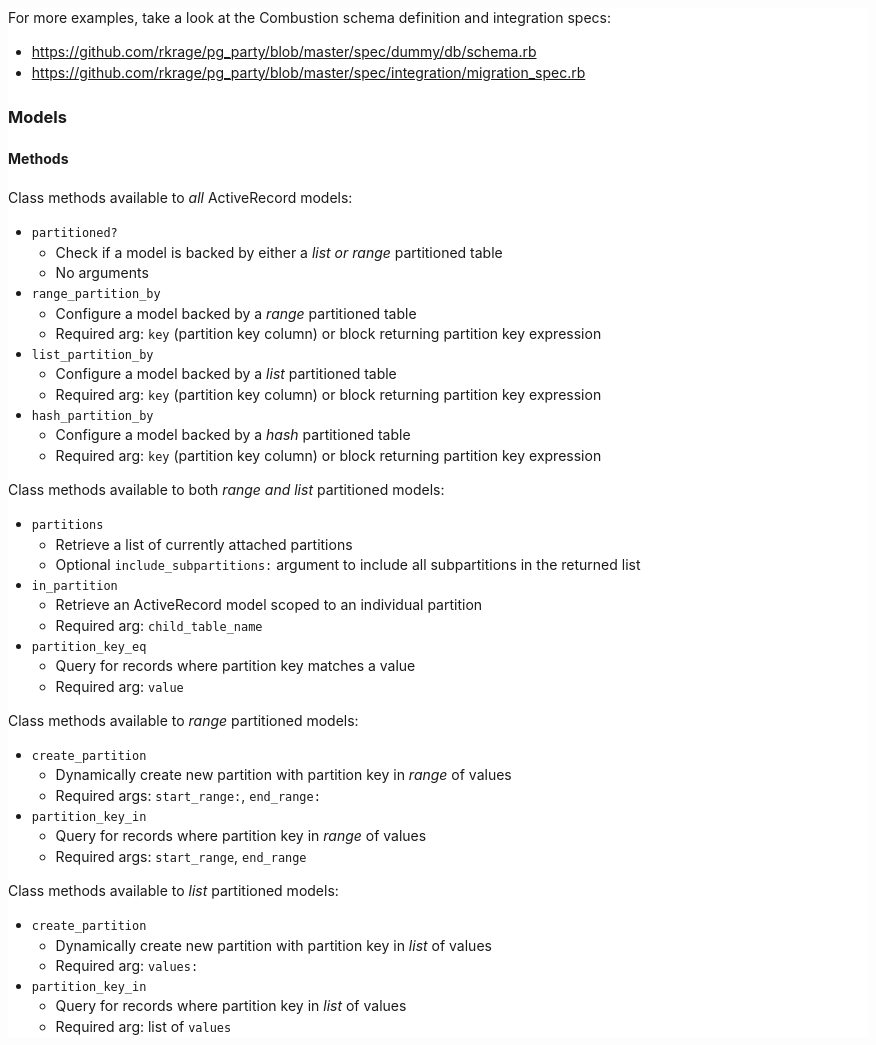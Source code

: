 
For more examples, take a look at the Combustion schema definition and integration specs:

- https://github.com/rkrage/pg_party/blob/master/spec/dummy/db/schema.rb
- https://github.com/rkrage/pg_party/blob/master/spec/integration/migration_spec.rb

### Models

#### Methods

Class methods available to _all_ ActiveRecord models:

- `partitioned?`
  - Check if a model is backed by either a _list or range_ partitioned table
  - No arguments
- `range_partition_by`
  - Configure a model backed by a _range_ partitioned table
  - Required arg: `key` (partition key column) or block returning partition key expression
- `list_partition_by`
  - Configure a model backed by a _list_ partitioned table
  - Required arg: `key` (partition key column) or block returning partition key expression
- `hash_partition_by`
  - Configure a model backed by a _hash_ partitioned table
  - Required arg: `key` (partition key column) or block returning partition key expression

Class methods available to both _range and list_ partitioned models:

- `partitions`
  - Retrieve a list of currently attached partitions
  - Optional `include_subpartitions:` argument to include all subpartitions in the returned list
- `in_partition`
  - Retrieve an ActiveRecord model scoped to an individual partition
  - Required arg: `child_table_name`
- `partition_key_eq`
  - Query for records where partition key matches a value
  - Required arg: `value`

Class methods available to _range_ partitioned models:

- `create_partition`
  - Dynamically create new partition with partition key in _range_ of values
  - Required args: `start_range:`, `end_range:`
- `partition_key_in`
  - Query for records where partition key in _range_ of values
  - Required args: `start_range`, `end_range`

Class methods available to _list_ partitioned models:

- `create_partition`
  - Dynamically create new partition with partition key in _list_ of values
  - Required arg: `values:`
- `partition_key_in`
  - Query for records where partition key in _list_ of values
  - Required arg: list of `values`

